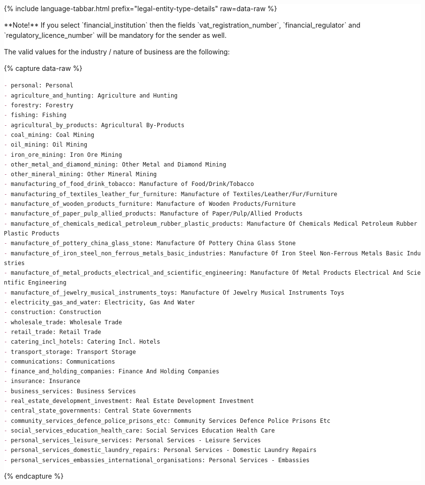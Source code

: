 
{% include language-tabbar.html prefix="legal-entity-type-details" raw=data-raw %}

<div class="alert alert-info" markdown="1">
**Note!** If you select `financial_institution` then the fields `vat_registration_number`, `financial_regulator` and `regulatory_licence_number` will be mandatory for the sender as well.
</div>

The valid values for the industry / nature of business are the following:

{% capture data-raw %}
```markdown
- personal: Personal
- agriculture_and_hunting: Agriculture and Hunting
- forestry: Forestry
- fishing: Fishing
- agricultural_by_products: Agricultural By-Products
- coal_mining: Coal Mining
- oil_mining: Oil Mining
- iron_ore_mining: Iron Ore Mining
- other_metal_and_diamond_mining: Other Metal and Diamond Mining
- other_mineral_mining: Other Mineral Mining
- manufacturing_of_food_drink_tobacco: Manufacture of Food/Drink/Tobacco
- manufacturing_of_textiles_leather_fur_furniture: Manufacture of Textiles/Leather/Fur/Furniture
- manufacture_of_wooden_products_furniture: Manufacture of Wooden Products/Furniture
- manufacture_of_paper_pulp_allied_products: Manufacture of Paper/Pulp/Allied Products
- manufacture_of_chemicals_medical_petroleum_rubber_plastic_products: Manufacture Of Chemicals Medical Petroleum Rubber Plastic Products
- manufacture_of_pottery_china_glass_stone: Manufacture Of Pottery China Glass Stone
- manufacture_of_iron_steel_non_ferrous_metals_basic_industries: Manufacture Of Iron Steel Non-Ferrous Metals Basic Industries
- manufacture_of_metal_products_electrical_and_scientific_engineering: Manufacture Of Metal Products Electrical And Scientific Engineering
- manufacture_of_jewelry_musical_instruments_toys: Manufacture Of Jewelry Musical Instruments Toys
- electricity_gas_and_water: Electricity, Gas And Water
- construction: Construction
- wholesale_trade: Wholesale Trade
- retail_trade: Retail Trade
- catering_incl_hotels: Catering Incl. Hotels
- transport_storage: Transport Storage
- communications: Communications
- finance_and_holding_companies: Finance And Holding Companies
- insurance: Insurance
- business_services: Business Services
- real_estate_development_investment: Real Estate Development Investment
- central_state_governments: Central State Governments
- community_services_defence_police_prisons_etc: Community Services Defence Police Prisons Etc
- social_services_education_health_care: Social Services Education Health Care
- personal_services_leisure_services: Personal Services - Leisure Services
- personal_services_domestic_laundry_repairs: Personal Services - Domestic Laundry Repairs
- personal_services_embassies_international_organisations: Personal Services - Embassies
```
{% endcapture %}
